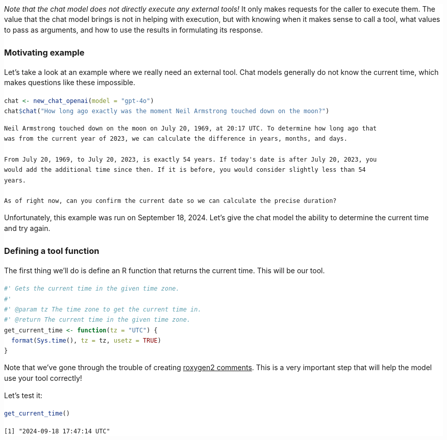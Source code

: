 *Note that the chat model does not directly execute any external tools!*
It only makes requests for the caller to execute them. The value that
the chat model brings is not in helping with execution, but with knowing
when it makes sense to call a tool, what values to pass as arguments,
and how to use the results in formulating its response.

### Motivating example

Let’s take a look at an example where we really need an external tool.
Chat models generally do not know the current time, which makes
questions like these impossible.

``` r
chat <- new_chat_openai(model = "gpt-4o")
chat$chat("How long ago exactly was the moment Neil Armstrong touched down on the moon?")
```

    Neil Armstrong touched down on the moon on July 20, 1969, at 20:17 UTC. To determine how long ago that
    was from the current year of 2023, we can calculate the difference in years, months, and days.

    From July 20, 1969, to July 20, 2023, is exactly 54 years. If today's date is after July 20, 2023, you
    would add the additional time since then. If it is before, you would consider slightly less than 54
    years.

    As of right now, can you confirm the current date so we can calculate the precise duration?

Unfortunately, this example was run on September 18, 2024. Let’s give
the chat model the ability to determine the current time and try again.

### Defining a tool function

The first thing we’ll do is define an R function that returns the
current time. This will be our tool.

``` r
#' Gets the current time in the given time zone.
#'
#' @param tz The time zone to get the current time in.
#' @return The current time in the given time zone.
get_current_time <- function(tz = "UTC") {
  format(Sys.time(), tz = tz, usetz = TRUE)
}
```

Note that we’ve gone through the trouble of creating [roxygen2
comments](https://roxygen2.r-lib.org/). This is a very important step
that will help the model use your tool correctly!

Let’s test it:

``` r
get_current_time()
```

    [1] "2024-09-18 17:47:14 UTC"
